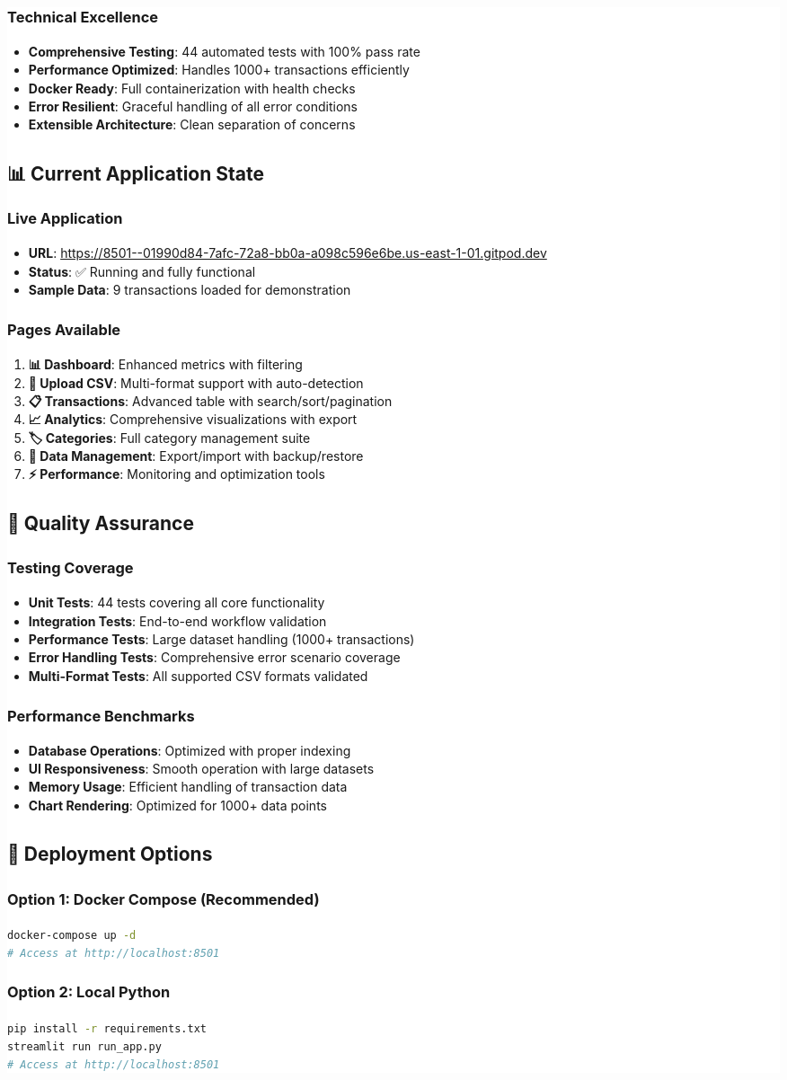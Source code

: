 ### Technical Excellence
- **Comprehensive Testing**: 44 automated tests with 100% pass rate
- **Performance Optimized**: Handles 1000+ transactions efficiently
- **Docker Ready**: Full containerization with health checks
- **Error Resilient**: Graceful handling of all error conditions
- **Extensible Architecture**: Clean separation of concerns

## 📊 Current Application State

### Live Application
- **URL**: https://8501--01990d84-7afc-72a8-bb0a-a098c596e6be.us-east-1-01.gitpod.dev
- **Status**: ✅ Running and fully functional
- **Sample Data**: 9 transactions loaded for demonstration

### Pages Available
1. **📊 Dashboard**: Enhanced metrics with filtering
2. **📁 Upload CSV**: Multi-format support with auto-detection
3. **📋 Transactions**: Advanced table with search/sort/pagination
4. **📈 Analytics**: Comprehensive visualizations with export
5. **🏷️ Categories**: Full category management suite
6. **💾 Data Management**: Export/import with backup/restore
7. **⚡ Performance**: Monitoring and optimization tools

## 🧪 Quality Assurance

### Testing Coverage
- **Unit Tests**: 44 tests covering all core functionality
- **Integration Tests**: End-to-end workflow validation
- **Performance Tests**: Large dataset handling (1000+ transactions)
- **Error Handling Tests**: Comprehensive error scenario coverage
- **Multi-Format Tests**: All supported CSV formats validated

### Performance Benchmarks
- **Database Operations**: Optimized with proper indexing
- **UI Responsiveness**: Smooth operation with large datasets
- **Memory Usage**: Efficient handling of transaction data
- **Chart Rendering**: Optimized for 1000+ data points

## 🐳 Deployment Options

### Option 1: Docker Compose (Recommended)
```bash
docker-compose up -d
# Access at http://localhost:8501
```

### Option 2: Local Python
```bash
pip install -r requirements.txt
streamlit run run_app.py
# Access at http://localhost:8501
```
